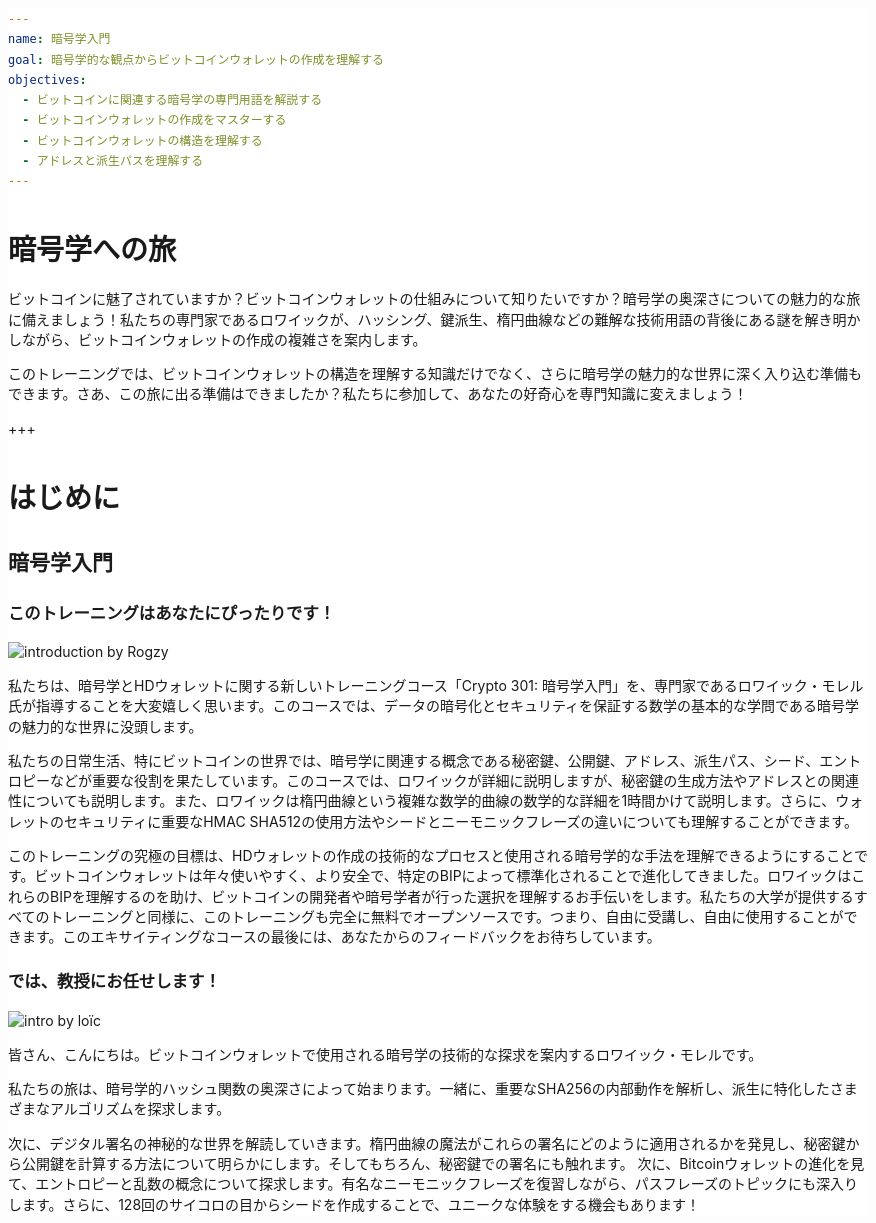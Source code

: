 ```yaml
---
name: 暗号学入門
goal: 暗号学的な観点からビットコインウォレットの作成を理解する
objectives:
  - ビットコインに関連する暗号学の専門用語を解説する
  - ビットコインウォレットの作成をマスターする
  - ビットコインウォレットの構造を理解する
  - アドレスと派生パスを理解する
---
```


# 暗号学への旅

ビットコインに魅了されていますか？ビットコインウォレットの仕組みについて知りたいですか？暗号学の奥深さについての魅力的な旅に備えましょう！私たちの専門家であるロワイックが、ハッシング、鍵派生、楕円曲線などの難解な技術用語の背後にある謎を解き明かしながら、ビットコインウォレットの作成の複雑さを案内します。

このトレーニングでは、ビットコインウォレットの構造を理解する知識だけでなく、さらに暗号学の魅力的な世界に深く入り込む準備もできます。さあ、この旅に出る準備はできましたか？私たちに参加して、あなたの好奇心を専門知識に変えましょう！

+++

# はじめに

## 暗号学入門

### このトレーニングはあなたにぴったりです！

![introduction by Rogzy](https://youtu.be/ul8zU5QWIXg)

私たちは、暗号学とHDウォレットに関する新しいトレーニングコース「Crypto 301: 暗号学入門」を、専門家であるロワイック・モレル氏が指導することを大変嬉しく思います。このコースでは、データの暗号化とセキュリティを保証する数学の基本的な学問である暗号学の魅力的な世界に没頭します。

私たちの日常生活、特にビットコインの世界では、暗号学に関連する概念である秘密鍵、公開鍵、アドレス、派生パス、シード、エントロピーなどが重要な役割を果たしています。このコースでは、ロワイックが詳細に説明しますが、秘密鍵の生成方法やアドレスとの関連性についても説明します。また、ロワイックは楕円曲線という複雑な数学的曲線の数学的な詳細を1時間かけて説明します。さらに、ウォレットのセキュリティに重要なHMAC SHA512の使用方法やシードとニーモニックフレーズの違いについても理解することができます。

このトレーニングの究極の目標は、HDウォレットの作成の技術的なプロセスと使用される暗号学的な手法を理解できるようにすることです。ビットコインウォレットは年々使いやすく、より安全で、特定のBIPによって標準化されることで進化してきました。ロワイックはこれらのBIPを理解するのを助け、ビットコインの開発者や暗号学者が行った選択を理解するお手伝いをします。私たちの大学が提供するすべてのトレーニングと同様に、このトレーニングも完全に無料でオープンソースです。つまり、自由に受講し、自由に使用することができます。このエキサイティングなコースの最後には、あなたからのフィードバックをお待ちしています。

### では、教授にお任せします！

![intro by loïc](https://youtu.be/mwuxXLk4Kws)

皆さん、こんにちは。ビットコインウォレットで使用される暗号学の技術的な探求を案内するロワイック・モレルです。

私たちの旅は、暗号学的ハッシュ関数の奥深さによって始まります。一緒に、重要なSHA256の内部動作を解析し、派生に特化したさまざまなアルゴリズムを探求します。

次に、デジタル署名の神秘的な世界を解読していきます。楕円曲線の魔法がこれらの署名にどのように適用されるかを発見し、秘密鍵から公開鍵を計算する方法について明らかにします。そしてもちろん、秘密鍵での署名にも触れます。
次に、Bitcoinウォレットの進化を見て、エントロピーと乱数の概念について探求します。有名なニーモニックフレーズを復習しながら、パスフレーズのトピックにも深入りします。さらに、128回のサイコロの目からシードを作成することで、ユニークな体験をする機会もあります！
